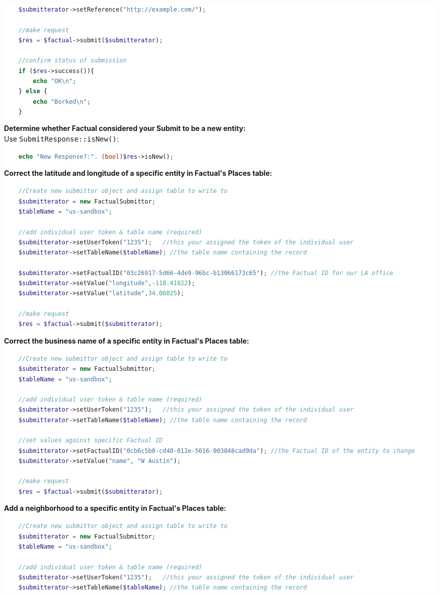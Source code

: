 ```php
	$submitterator->setReference("http://example.com/");

	//make request
	$res = $factual->submit($submitterator);

	//confirm status of submission
	if ($res->success()){
		echo "OK\n";
	} else {
		echo "Borked\n";
	}
```
<b><ex>Determine whether Factual considered your Submit to be a new entity:</ex></b><br>
Use <tt>SubmitResponse::isNew()</tt>:
```php
	echo "New Response?:". (bool)$res->isNew();
```
<b><ex>Correct the latitude and longitude of a specific entity in Factual's Places table:</ex></b><br>
```php
	//Create new submittor object and assign table to write to
	$submitterator = new FactualSubmittor;
	$tableName = "us-sandbox"; 

	//add individual user token & table name (required)
	$submitterator->setUserToken("1235");   //this your assigned the token of the individual user
	$submitterator->setTableName($tableName); //the table name containing the record

	$submitterator->setFactualID("03c26917-5d66-4de9-96bc-b13066173c65"); //the Factual ID for our LA office
	$submitterator->setValue("longitude",-118.41822);	
	$submitterator->setValue("latitude",34.06025);

	//make request
	$res = $factual->submit($submitterator);
```
<b><ex>Correct the business name of a specific entity in Factual's Places table:</ex></b><br>
```php
	//Create new submittor object and assign table to write to
	$submitterator = new FactualSubmittor;
	$tableName = "us-sandbox"; 

	//add individual user token & table name (required)
	$submitterator->setUserToken("1235");   //this your assigned the token of the individual user
	$submitterator->setTableName($tableName); //the table name containing the record

	//set values against specific Factual ID
	$submitterator->setFactualID("0cb6c5b0-cd40-012e-5616-003048cad9da"); //the Factual ID of the entity to change
	$submitterator->setValue("name", "W Austin");

	//make request
	$res = $factual->submit($submitterator);
```
<b><ex>Add a neighborhood to a specific entity in Factual's Places table:</ex></b><br>
```php
	//Create new submittor object and assign table to write to
	$submitterator = new FactualSubmittor;
	$tableName = "us-sandbox"; 

	//add individual user token & table name (required)
	$submitterator->setUserToken("1235");   //this your assigned the token of the individual user
	$submitterator->setTableName($tableName); //the table name containing the record

```